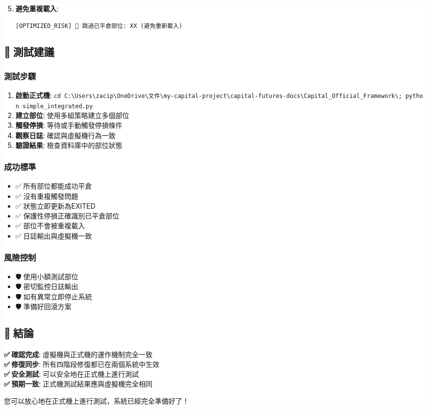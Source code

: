 5. **避免重複載入**:
   ```
   [OPTIMIZED_RISK] 🚫 跳過已平倉部位: XX (避免重新載入)
   ```

## 🚀 測試建議

### 測試步驟
1. **啟動正式機**: `cd C:\Users\zacip\OneDrive\文件\my-capital-project\capital-futures-docs\Capital_Official_Framework\; python simple_integrated.py`
2. **建立部位**: 使用多組策略建立多個部位
3. **觸發停損**: 等待或手動觸發停損條件
4. **觀察日誌**: 確認與虛擬機行為一致
5. **驗證結果**: 檢查資料庫中的部位狀態

### 成功標準
- ✅ 所有部位都能成功平倉
- ✅ 沒有重複觸發問題
- ✅ 狀態立即更新為EXITED
- ✅ 保護性停損正確識別已平倉部位
- ✅ 部位不會被重複載入
- ✅ 日誌輸出與虛擬機一致

### 風險控制
- 🛡️ 使用小額測試部位
- 🛡️ 密切監控日誌輸出
- 🛡️ 如有異常立即停止系統
- 🛡️ 準備好回滾方案

## 🎉 結論

**✅ 確認完成**: 虛擬機與正式機的運作機制完全一致  
**✅ 修復同步**: 所有四階段修復都已在兩個系統中生效  
**✅ 安全測試**: 可以安全地在正式機上進行測試  
**✅ 預期一致**: 正式機測試結果應與虛擬機完全相同  

您可以放心地在正式機上進行測試，系統已經完全準備好了！
